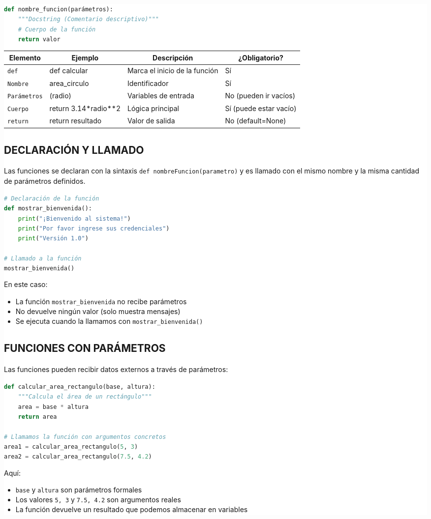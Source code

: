 ```PYTHON
def nombre_funcion(parámetros):
    """Docstring (Comentario descriptivo)"""
    # Cuerpo de la función
    return valor
```

| Elemento | Ejemplo | Descripción | ¿Obligatorio? |
| -------- | ------- | ----------- | -------------- |
| `def` | def calcular | Marca el inicio de la función | Sí |
| `Nombre` | area_circulo | Identificador | Sí |
| `Parámetros` | (radio) | Variables de entrada | No (pueden ir vacíos) |
| `Cuerpo` | return 3.14*radio**2 | Lógica principal | Sí (puede estar vacío) |
| `return` | return resultado | Valor de salida | No (default=None) |

## DECLARACIÓN Y LLAMADO
Las funciones se declaran con la sintaxis `def nombreFuncion(parametro)` y es llamado con el mismo nombre y la misma cantidad de parámetros definidos.

```PYTHON
# Declaración de la función
def mostrar_bienvenida():
    print("¡Bienvenido al sistema!")
    print("Por favor ingrese sus credenciales")
    print("Versión 1.0")

# Llamado a la función
mostrar_bienvenida()
```

En este caso:
- La función `mostrar_bienvenida` no recibe parámetros
- No devuelve ningún valor (solo muestra mensajes)
- Se ejecuta cuando la llamamos con `mostrar_bienvenida()`

## FUNCIONES CON PARÁMETROS
Las funciones pueden recibir datos externos a través de parámetros:

```PYTHON
def calcular_area_rectangulo(base, altura):
    """Calcula el área de un rectángulo"""
    area = base * altura
    return area

# Llamamos la función con argumentos concretos
area1 = calcular_area_rectangulo(5, 3)
area2 = calcular_area_rectangulo(7.5, 4.2)
```

Aquí:
- `base` y `altura` son parámetros formales
- Los valores `5, 3` y `7.5, 4.2` son argumentos reales
- La función devuelve un resultado que podemos almacenar en variables
